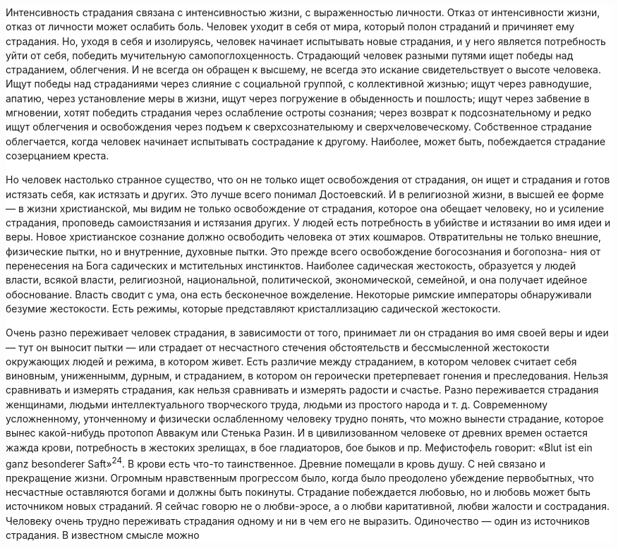 Интенсивность страдания связана с интенсивностью жизни, с выраженностью
личности. Отказ от интенсивности жизни, отказ от личности может
ослабить боль. Человек уходит в себя от мира, который полон
страданий и причиняет ему страдания. Но, уходя в себя и изолируясь,
человек начинает испытывать новые страдания, и у него является
потребность уйти от себя, победить мучительную
самопоглохценность. Страдающий человек разными путями
ищет победы над страданием, облегчения. И не всегда он обращен к
высшему, не всегда это искание свидетельствует о высоте человека.
Ищут победы над страданиями через слияние с социальной груп­пой, с
коллективной жизнью; ищут через равнодушие, апатию, через
установление меры в жизни, ищут через погружение в
обы­денность и пошлость; ищут через забвение в мгновении,
хотят победить страдания через ослабление остроты сознания; через
возврат к подсознательному и редко ищут облегчения и освобожде­ния
через подъем к сверхсознателыюму и сверхчеловеческому. Собственное
страдание облегчается, когда человек начинает испы­тывать сострадание
к другому. Наиболее, может быть, побеждается страдание созерцанием
креста.

Но человек настолько странное существо, что он не только ищет
освобождения от страдания, он ищет и страдания и готов
истязать себя, как истязать и других. Это лучше всего понимал
Достоевский. И в религиозной жизни, в высшей ее форме — в жизни
христиан­ской, мы видим не только освобождение от страдания,
которое она обещает человеку, но и усиление страдания, проповедь
самоистяза­ния и истязания других. У людей есть потребность в убийстве
и истязании во имя идеи и веры. Новое христианское сознание должно
освободить человека от этих кошмаров. Отвратительны не только
внешние, физические пытки, но и внутренние, духовные пытки. Это
прежде всего освобождение богосознания и богопозна- ния от
перенесения на Бога садических и мстительных инстинктов.
Наиболее садическая жестокость, образуется у людей власти, всякой
власти, религиозной, национальной, политической, экономической,
семейной, и она получает идейное обоснование. Власть сводит с
ума, она есть бесконечное вожделение. Некоторые римские импера­торы
обнаруживали безумие жестокости. Есть режимы, которые представляют
кристаллизацию садической жестокости.

Очень разно переживает человек страдания, в зависимости от того,
принимает ли он страдания во имя своей веры и идеи — тут он
выносит пытки — или страдает от несчастного стечения обстоя­тельств
и бессмысленной жестокости окружающих людей и режима, в котором живет.
Есть различие между страданием, в котором человек считает себя
виновным, униженнымм, дурным, и страдани­ем, в котором он
героически претерпевает гонения и преследования. Нельзя
сравнивать и измерять страдания, как нельзя сравнивать и
измерять радости и счастье. Разно переживается страдания
женщи­нами, людьми интеллектуального творческого труда, людьми
из простого народа и т. д. Современному усложненному, утонченному и
физически ослабленному человеку трудно понять, что можно вынести
страдание, которое вынес какой-нибудь протопоп Аввакум или Стенька
Разин. И в цивилизованном человеке от древних времен остается жажда
крови, потребность в жестоких зрелищах, в бое гладиаторов, бое быков и
пр. Мефистофель говорит: «Blut ist ein ganz besonderer
Saft»<sup>24</sup>. В крови есть что-то таинственное. Древние помещали
в кровь душу. С ней связано и прекращение жизни. Огромным нравственным
прогрессом было, когда было преодолено убеждение первобытных, что
несчастные оставляются богами и должны быть покинуты. Страдание
побеждается любовью, но и любовь может быть источником новых
страданий. Я сейчас говорю не о любви-эросе, а о любви
каритативной, любви жалости и сострадания. Человеку очень
трудно переживать страдания одному и ни в чем его не выразить.
Одиночество — один из источников страдания. В известном смысле можно